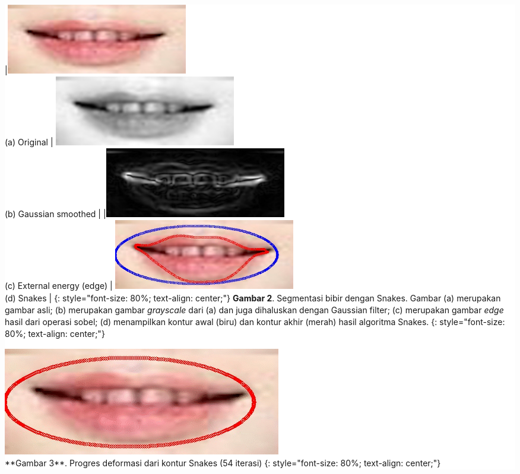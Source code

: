 |<img src="/assets/lip.jpg" width="300"/> <br/>(a) Original |  <img src="/assets/gim.jpg" width="300"/> <br/>(b) Gaussian smoothed |
|<img src="/assets/map.jpg" width="300"/> <br/>(c) External energy (edge) | <img src="/assets/snake.jpg" width="300"/> <br/>(d) Snakes |
{: style="font-size: 80%; text-align: center;"}
**Gambar 2**. Segmentasi bibir dengan Snakes. Gambar (a) merupakan gambar asli; (b) merupakan gambar *grayscale* dari (a) dan juga dihaluskan dengan Gaussian filter;
(c) merupakan gambar *edge* hasil dari operasi sobel; (d) menampilkan kontur awal (biru) dan kontur akhir (merah) hasil algoritma Snakes.
{: style="font-size: 80%; text-align: center;"}


<img src="/assets/snakes_opt.gif" />
<br/>
**Gambar 3**. Progres deformasi dari kontur Snakes (54 iterasi) 
{: style="font-size: 80%; text-align: center;"}
